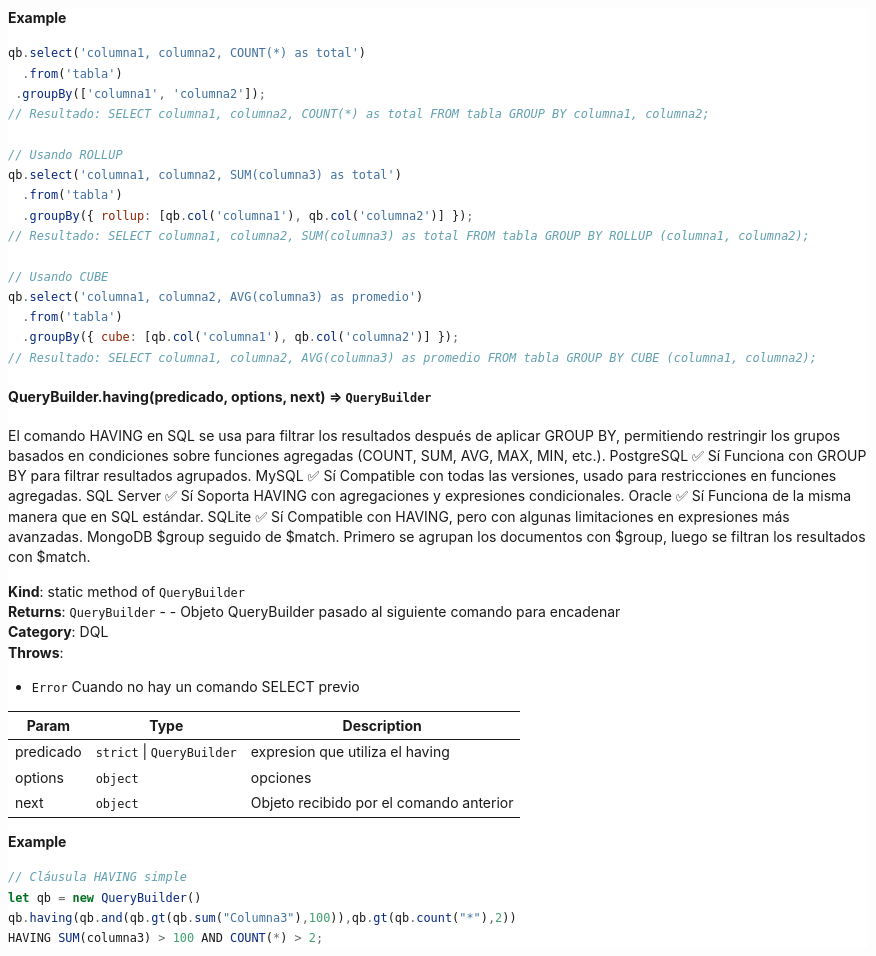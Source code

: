 **Example**  
```js
qb.select('columna1, columna2, COUNT(*) as total')
  .from('tabla')
 .groupBy(['columna1', 'columna2']);
// Resultado: SELECT columna1, columna2, COUNT(*) as total FROM tabla GROUP BY columna1, columna2;

// Usando ROLLUP
qb.select('columna1, columna2, SUM(columna3) as total')
  .from('tabla')
  .groupBy({ rollup: [qb.col('columna1'), qb.col('columna2')] });
// Resultado: SELECT columna1, columna2, SUM(columna3) as total FROM tabla GROUP BY ROLLUP (columna1, columna2);

// Usando CUBE
qb.select('columna1, columna2, AVG(columna3) as promedio')
  .from('tabla')
  .groupBy({ cube: [qb.col('columna1'), qb.col('columna2')] });
// Resultado: SELECT columna1, columna2, AVG(columna3) as promedio FROM tabla GROUP BY CUBE (columna1, columna2);
```

#### QueryBuilder.having(predicado, options, next) ⇒ `QueryBuilder`
El comando HAVING en SQL se usa para filtrar los resultados después de aplicar GROUP BY,
permitiendo restringir los grupos basados en condiciones sobre funciones agregadas
(COUNT, SUM, AVG, MAX, MIN, etc.).
PostgreSQL	✅ Sí	Funciona con GROUP BY para filtrar resultados agrupados.
MySQL			✅ Sí	Compatible con todas las versiones, usado para restricciones en funciones agregadas.
SQL Server	✅ Sí	Soporta HAVING con agregaciones y expresiones condicionales.
Oracle			✅ Sí	Funciona de la misma manera que en SQL estándar.
SQLite			✅ Sí	Compatible con HAVING, pero con algunas limitaciones en expresiones más avanzadas.
MongoDB	$group seguido de $match.	Primero se agrupan los documentos con $group, luego se filtran los resultados con $match.

**Kind**: static method of `QueryBuilder`  
**Returns**: `QueryBuilder` - - Objeto QueryBuilder pasado al siguiente comando para encadenar  
**Category**: DQL  
**Throws**:

- <code>Error</code> Cuando no hay un comando SELECT previo

| Param | Type | Description |
| --- | --- | --- |
| predicado | <code>strict</code> \| `QueryBuilder` | expresion que utiliza el having |
| options | <code>object</code> | opciones |
| next | <code>object</code> | Objeto recibido por el comando anterior |

**Example**  
```js
// Cláusula HAVING simple
let qb = new QueryBuilder()
qb.having(qb.and(qb.gt(qb.sum("Columna3"),100)),qb.gt(qb.count("*"),2))
HAVING SUM(columna3) > 100 AND COUNT(*) > 2;
```
